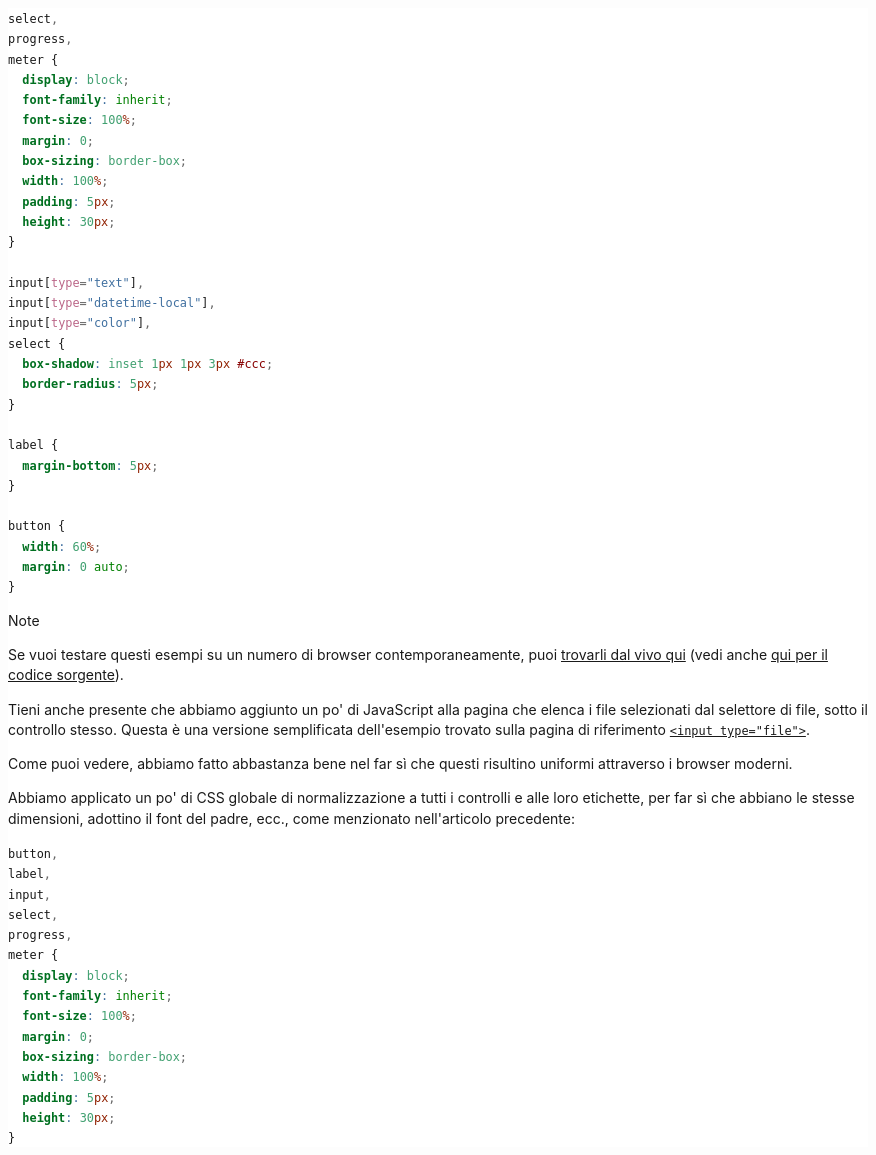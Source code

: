 ```css
select,
progress,
meter {
  display: block;
  font-family: inherit;
  font-size: 100%;
  margin: 0;
  box-sizing: border-box;
  width: 100%;
  padding: 5px;
  height: 30px;
}

input[type="text"],
input[type="datetime-local"],
input[type="color"],
select {
  box-shadow: inset 1px 1px 3px #ccc;
  border-radius: 5px;
}

label {
  margin-bottom: 5px;
}

button {
  width: 60%;
  margin: 0 auto;
}
```

> [!NOTE]
> Se vuoi testare questi esempi su un numero di browser contemporaneamente, puoi [trovarli dal vivo qui](https://mdn.github.io/learning-area/html/forms/styling-examples/ugly-controls.html) (vedi anche [qui per il codice sorgente](https://github.com/mdn/learning-area/blob/main/html/forms/styling-examples/ugly-controls.html)).
>
> Tieni anche presente che abbiamo aggiunto un po' di JavaScript alla pagina che elenca i file selezionati dal selettore di file, sotto il controllo stesso. Questa è una versione semplificata dell'esempio trovato sulla pagina di riferimento [`<input type="file">`](/it/docs/Web/HTML/Reference/Elements/input/file#examples).

Come puoi vedere, abbiamo fatto abbastanza bene nel far sì che questi risultino uniformi attraverso i browser moderni.

Abbiamo applicato un po' di CSS globale di normalizzazione a tutti i controlli e alle loro etichette, per far sì che abbiano le stesse dimensioni, adottino il font del padre, ecc., come menzionato nell'articolo precedente:

```css
button,
label,
input,
select,
progress,
meter {
  display: block;
  font-family: inherit;
  font-size: 100%;
  margin: 0;
  box-sizing: border-box;
  width: 100%;
  padding: 5px;
  height: 30px;
}
```